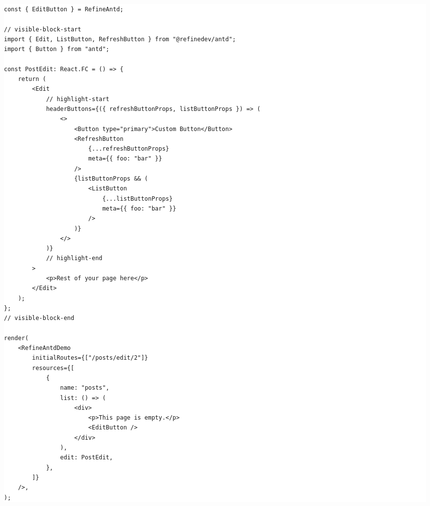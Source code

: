 ```tsx live disableScroll previewHeight=280px url=http://localhost:3000/posts/edit/2
const { EditButton } = RefineAntd;

// visible-block-start
import { Edit, ListButton, RefreshButton } from "@refinedev/antd";
import { Button } from "antd";

const PostEdit: React.FC = () => {
    return (
        <Edit
            // highlight-start
            headerButtons={({ refreshButtonProps, listButtonProps }) => (
                <>
                    <Button type="primary">Custom Button</Button>
                    <RefreshButton
                        {...refreshButtonProps}
                        meta={{ foo: "bar" }}
                    />
                    {listButtonProps && (
                        <ListButton
                            {...listButtonProps}
                            meta={{ foo: "bar" }}
                        />
                    )}
                </>
            )}
            // highlight-end
        >
            <p>Rest of your page here</p>
        </Edit>
    );
};
// visible-block-end

render(
    <RefineAntdDemo
        initialRoutes={["/posts/edit/2"]}
        resources={[
            {
                name: "posts",
                list: () => (
                    <div>
                        <p>This page is empty.</p>
                        <EditButton />
                    </div>
                ),
                edit: PostEdit,
            },
        ]}
    />,
);
```


[breadcrumb-component]: /api-reference/antd/components/breadcrumb.md
[list-button]: /docs/api-reference/antd/components/buttons/list-button/
[refresh-button]: /docs/api-reference/antd/components/buttons/refresh-button/
[save-button]: /docs/api-reference/antd/components/buttons/save-button/
[delete-button]: /docs/api-reference/antd/components/buttons/delete-button/